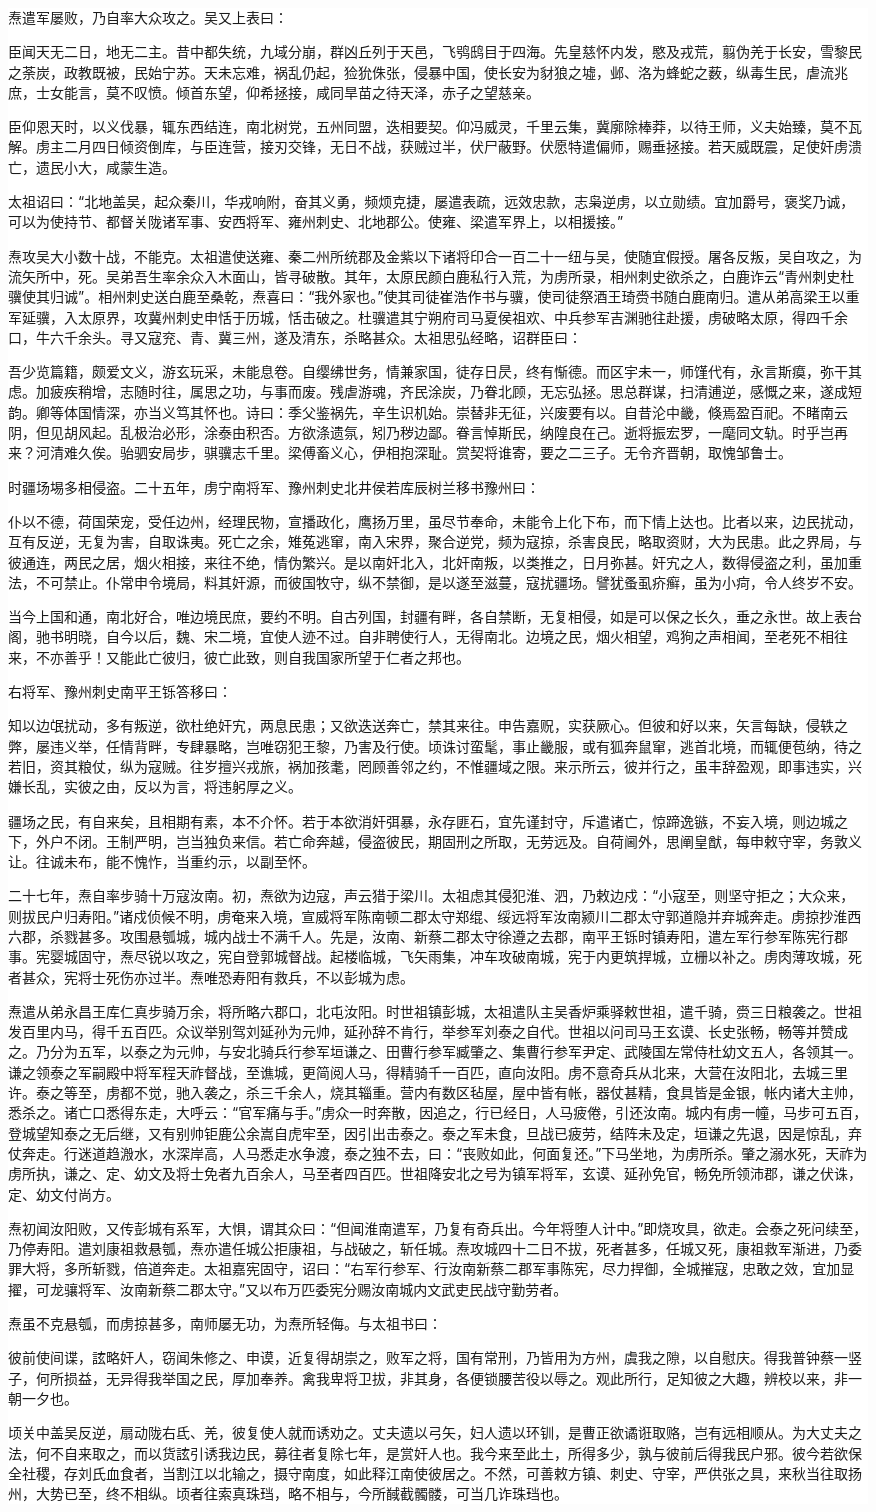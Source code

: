 焘遣军屡败，乃自率大众攻之。吴又上表曰：

臣闻天无二日，地无二主。昔中都失统，九域分崩，群凶丘列于天邑，飞鸮鸱目于四海。先皇慈怀内发，愍及戎荒，翦伪羌于长安，雪黎民之荼炭，政教既被，民始宁苏。天未忘难，祸乱仍起，猃狁侏张，侵暴中国，使长安为豺狼之墟，邺、洛为蜂蛇之薮，纵毒生民，虐流兆庶，士女能言，莫不叹愤。倾首东望，仰希拯接，咸同旱苗之待天泽，赤子之望慈亲。

臣仰恩天时，以义伐暴，辄东西结连，南北树党，五州同盟，迭相要契。仰冯威灵，千里云集，冀廓除棒莽，以待王师，义夫始臻，莫不瓦解。虏主二月四日倾资倒库，与臣连营，接刃交锋，无日不战，获贼过半，伏尸蔽野。伏愿特遣偏师，赐垂拯接。若天威既震，足使奸虏溃亡，遗民小大，咸蒙生造。

太祖诏曰：“北地盖吴，起众秦川，华戎响附，奋其义勇，频烦克捷，屡遣表疏，远效忠款，志枭逆虏，以立勋绩。宜加爵号，褒奖乃诚，可以为使持节、都督关陇诸军事、安西将军、雍州刺史、北地郡公。使雍、梁遣军界上，以相援接。”

焘攻吴大小数十战，不能克。太祖遣使送雍、秦二州所统郡及金紫以下诸将印合一百二十一纽与吴，使随宜假授。屠各反叛，吴自攻之，为流矢所中，死。吴弟吾生率余众入木面山，皆寻破散。其年，太原民颜白鹿私行入荒，为虏所录，相州刺史欲杀之，白鹿诈云“青州刺史杜骥使其归诚”。相州刺史送白鹿至桑乾，焘喜曰：“我外家也。”使其司徒崔浩作书与骥，使司徒祭酒王琦赍书随白鹿南归。遣从弟高梁王以重军延骥，入太原界，攻冀州刺史申恬于历城，恬击破之。杜骥遣其宁朔府司马夏侯祖欢、中兵参军吉渊驰往赴援，虏破略太原，得四千余口，牛六千余头。寻又寇兖、青、冀三州，遂及清东，杀略甚众。太祖思弘经略，诏群臣曰：

吾少览篇籍，颇爱文义，游玄玩采，未能息卷。自缨绋世务，情兼家国，徒存日昃，终有惭德。而区宇未一，师馑代有，永言斯瘼，弥干其虑。加疲疾稍增，志随时往，属思之功，与事而废。残虐游魂，齐民涂炭，乃眷北顾，无忘弘拯。思总群谋，扫清逋逆，感慨之来，遂成短韵。卿等体国情深，亦当义笃其怀也。诗曰：季父鉴祸先，辛生识机始。崇替非无征，兴废要有以。自昔沦中畿，倏焉盈百祀。不睹南云阴，但见胡风起。乱极治必形，涂泰由积否。方欲涤遗氛，矧乃秽边鄙。眷言悼斯民，纳隍良在己。逝将振宏罗，一麾同文轨。时乎岂再来？河清难久俟。骀驷安局步，骐骥志千里。梁傅畜义心，伊相抱深耻。赏契将谁寄，要之二三子。无令齐晋朝，取愧邹鲁士。

时疆场埸多相侵盗。二十五年，虏宁南将军、豫州刺史北井侯若库辰树兰移书豫州曰：

仆以不德，荷国荣宠，受任边州，经理民物，宣播政化，鹰扬万里，虽尽节奉命，未能令上化下布，而下情上达也。比者以来，边民扰动，互有反逆，无复为害，自取诛夷。死亡之余，雉菟逃窜，南入宋界，聚合逆党，频为寇掠，杀害良民，略取资财，大为民患。此之界局，与彼通连，两民之居，烟火相接，来往不绝，情伪繁兴。是以南奸北入，北奸南叛，以类推之，日月弥甚。奸宄之人，数得侵盗之利，虽加重法，不可禁止。仆常申令境局，料其奸源，而彼国牧守，纵不禁御，是以遂至滋蔓，寇扰疆场。譬犹蚤虱疥癣，虽为小疴，令人终岁不安。

当今上国和通，南北好合，唯边境民庶，要约不明。自古列国，封疆有畔，各自禁断，无复相侵，如是可以保之长久，垂之永世。故上表台阁，驰书明晓，自今以后，魏、宋二境，宜使人迹不过。自非聘使行人，无得南北。边境之民，烟火相望，鸡狗之声相闻，至老死不相往来，不亦善乎！又能此亡彼归，彼亡此致，则自我国家所望于仁者之邦也。

右将军、豫州刺史南平王铄答移曰：

知以边氓扰动，多有叛逆，欲杜绝奸宄，两息民患；又欲迭送奔亡，禁其来往。申告嘉贶，实获厥心。但彼和好以来，矢言每缺，侵轶之弊，屡违义举，任情背畔，专肆暴略，岂唯窃犯王黎，乃害及行使。顷诛讨蛮髦，事止畿服，或有狐奔鼠窜，逃首北境，而辄便苞纳，待之若旧，资其粮仗，纵为寇贼。往岁擅兴戎旅，祸加孩耄，罔顾善邻之约，不惟疆域之限。来示所云，彼并行之，虽丰辞盈观，即事违实，兴嫌长乱，实彼之由，反以为言，将违躬厚之义。

疆场之民，有自来矣，且相期有素，本不介怀。若于本欲消奸弭暴，永存匪石，宜先谨封守，斥遣诸亡，惊蹄逸镞，不妄入境，则边城之下，外户不闭。王制严明，岂当独负来信。若亡命奔越，侵盗彼民，期固刑之所取，无劳远及。自荷阃外，思阐皇猷，每申敕守宰，务敦义让。往诚未布，能不愧怍，当重约示，以副至怀。

二十七年，焘自率步骑十万寇汝南。初，焘欲为边寇，声云猎于梁川。太祖虑其侵犯淮、泗，乃敕边戍：“小寇至，则坚守拒之；大众来，则拔民户归寿阳。”诸戍侦候不明，虏奄来入境，宣威将军陈南顿二郡太守郑绲、绥远将军汝南颍川二郡太守郭道隐并弃城奔走。虏掠抄淮西六郡，杀戮甚多。攻围悬瓠城，城内战士不满千人。先是，汝南、新蔡二郡太守徐遵之去郡，南平王铄时镇寿阳，遣左军行参军陈宪行郡事。宪婴城固守，焘尽锐以攻之，宪自登郭城督战。起楼临城，飞矢雨集，冲车攻破南城，宪于内更筑捍城，立栅以补之。虏肉薄攻城，死者甚众，宪将士死伤亦过半。焘唯恐寿阳有救兵，不以彭城为虑。

焘遣从弟永昌王库仁真步骑万余，将所略六郡口，北屯汝阳。时世祖镇彭城，太祖遣队主吴香炉乘驿敕世祖，遣千骑，赍三日粮袭之。世祖发百里内马，得千五百匹。众议举别驾刘延孙为元帅，延孙辞不肯行，举参军刘泰之自代。世祖以问司马王玄谟、长史张畅，畅等并赞成之。乃分为五军，以泰之为元帅，与安北骑兵行参军垣谦之、田曹行参军臧肇之、集曹行参军尹定、武陵国左常侍杜幼文五人，各领其一。谦之领泰之军嗣殿中将军程天祚督战，至谯城，更简阅人马，得精骑千一百匹，直向汝阳。虏不意奇兵从北来，大营在汝阳北，去城三里许。泰之等至，虏都不觉，驰入袭之，杀三千余人，烧其辎重。营内有数区毡屋，屋中皆有帐，器仗甚精，食具皆是金银，帐内诸大主帅，悉杀之。诸亡口悉得东走，大呼云：“官军痛与手。”虏众一时奔散，因追之，行已经日，人马疲倦，引还汝南。城内有虏一幢，马步可五百，登城望知泰之无后继，又有别帅钜鹿公余嵩自虎牢至，因引出击泰之。泰之军未食，旦战已疲劳，结阵未及定，垣谦之先退，因是惊乱，弃仗奔走。行迷道趋溵水，水深岸高，人马悉走水争渡，泰之独不去，曰：“丧败如此，何面复还。”下马坐地，为虏所杀。肇之溺水死，天祚为虏所执，谦之、定、幼文及将士免者九百余人，马至者四百匹。世祖降安北之号为镇军将军，玄谟、延孙免官，畅免所领沛郡，谦之伏诛，定、幼文付尚方。

焘初闻汝阳败，又传彭城有系军，大惧，谓其众曰：“但闻淮南遣军，乃复有奇兵出。今年将堕人计中。”即烧攻具，欲走。会泰之死问续至，乃停寿阳。遣刘康祖救悬瓠，焘亦遣任城公拒康祖，与战破之，斩任城。焘攻城四十二日不拔，死者甚多，任城又死，康祖救军渐进，乃委罪大将，多所斩戮，倍道奔走。太祖嘉宪固守，诏曰：“右军行参军、行汝南新蔡二郡军事陈宪，尽力捍御，全城摧寇，忠敢之效，宜加显擢，可龙骧将军、汝南新蔡二郡太守。”又以布万匹委宪分赐汝南城内文武吏民战守勤劳者。

焘虽不克悬瓠，而虏掠甚多，南师屡无功，为焘所轻侮。与太祖书曰：

彼前使间谍，詃略奸人，窃闻朱修之、申谟，近复得胡崇之，败军之将，国有常刑，乃皆用为方州，虞我之隙，以自慰庆。得我普钟蔡一竖子，何所损益，无异得我举国之民，厚加奉养。禽我卑将卫拔，非其身，各便锁腰苦役以辱之。观此所行，足知彼之大趣，辨校以来，非一朝一夕也。

顷关中盖吴反逆，扇动陇右氐、羌，彼复使人就而诱劝之。丈夫遗以弓矢，妇人遗以环钏，是曹正欲谲诳取赂，岂有远相顺从。为大丈夫之法，何不自来取之，而以货詃引诱我边民，募往者复除七年，是赏奸人也。我今来至此土，所得多少，孰与彼前后得我民户邪。彼今若欲保全社稷，存刘氏血食者，当割江以北输之，摄守南度，如此释江南使彼居之。不然，可善敕方镇、刺史、守宰，严供张之具，来秋当往取扬州，大势已至，终不相纵。顷者往索真珠珰，略不相与，今所馘截髑髅，可当几诈珠珰也。
